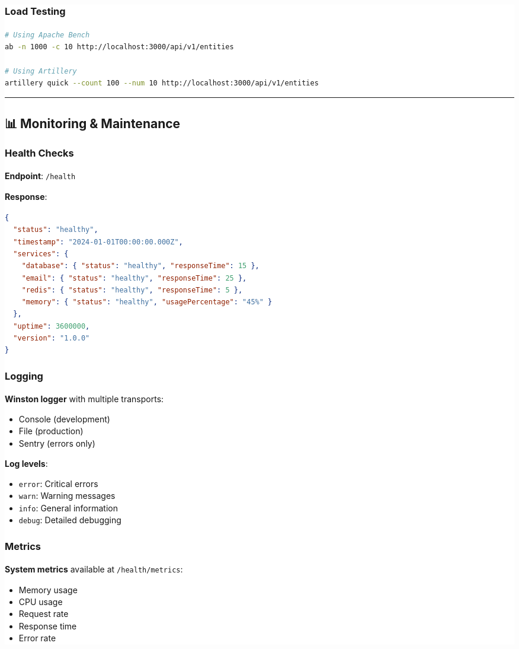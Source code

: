 ### Load Testing

```bash
# Using Apache Bench
ab -n 1000 -c 10 http://localhost:3000/api/v1/entities

# Using Artillery
artillery quick --count 100 --num 10 http://localhost:3000/api/v1/entities
```

---

## 📊 Monitoring & Maintenance

### Health Checks

**Endpoint**: `/health`

**Response**:
```json
{
  "status": "healthy",
  "timestamp": "2024-01-01T00:00:00.000Z",
  "services": {
    "database": { "status": "healthy", "responseTime": 15 },
    "email": { "status": "healthy", "responseTime": 25 },
    "redis": { "status": "healthy", "responseTime": 5 },
    "memory": { "status": "healthy", "usagePercentage": "45%" }
  },
  "uptime": 3600000,
  "version": "1.0.0"
}
```

### Logging

**Winston logger** with multiple transports:
- Console (development)
- File (production)
- Sentry (errors only)

**Log levels**:
- `error`: Critical errors
- `warn`: Warning messages
- `info`: General information
- `debug`: Detailed debugging

### Metrics

**System metrics** available at `/health/metrics`:
- Memory usage
- CPU usage
- Request rate
- Response time
- Error rate
